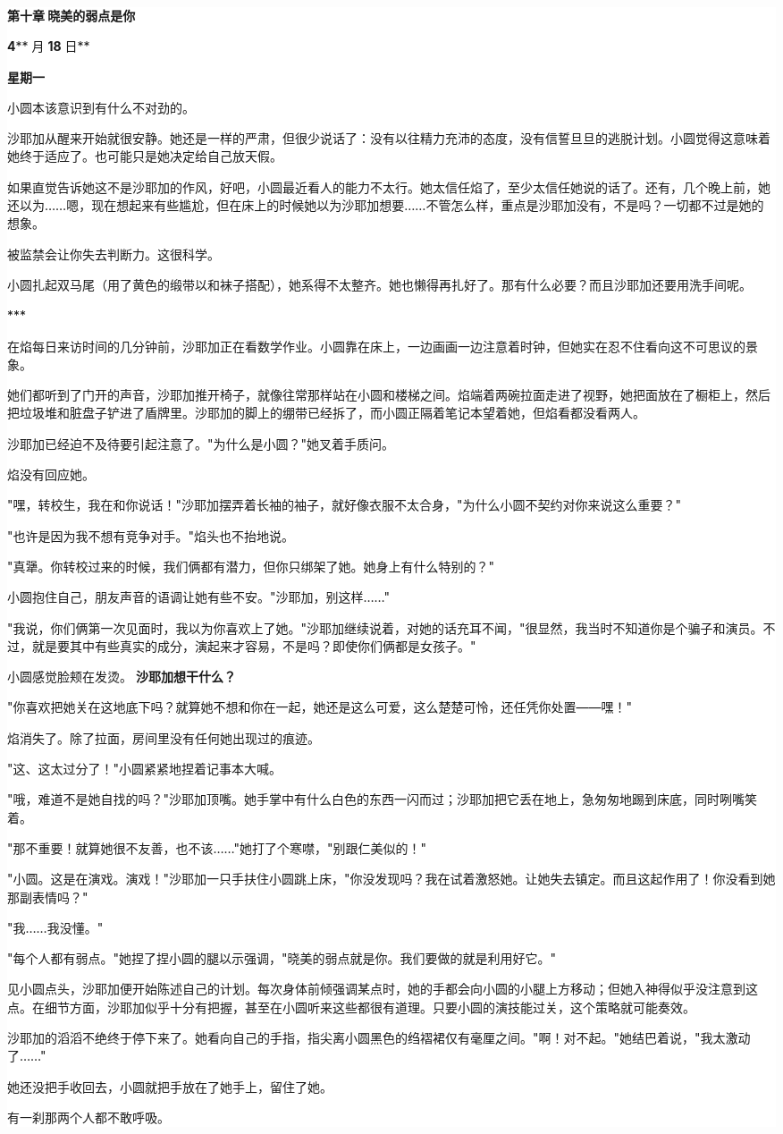 **第十章 晓美的弱点是你**

**4**** 月 ****18**** 日**

**星期一**

小圆本该意识到有什么不对劲的。

沙耶加从醒来开始就很安静。她还是一样的严肃，但很少说话了：没有以往精力充沛的态度，没有信誓旦旦的逃脱计划。小圆觉得这意味着她终于适应了。也可能只是她决定给自己放天假。

如果直觉告诉她这不是沙耶加的作风，好吧，小圆最近看人的能力不太行。她太信任焰了，至少太信任她说的话了。还有，几个晚上前，她还以为……嗯，现在想起来有些尴尬，但在床上的时候她以为沙耶加想要……不管怎么样，重点是沙耶加没有，不是吗？一切都不过是她的想象。

被监禁会让你失去判断力。这很科学。

小圆扎起双马尾（用了黄色的缎带以和袜子搭配），她系得不太整齐。她也懒得再扎好了。那有什么必要？而且沙耶加还要用洗手间呢。

\*\*\*

在焰每日来访时间的几分钟前，沙耶加正在看数学作业。小圆靠在床上，一边画画一边注意着时钟，但她实在忍不住看向这不可思议的景象。

她们都听到了门开的声音，沙耶加推开椅子，就像往常那样站在小圆和楼梯之间。焰端着两碗拉面走进了视野，她把面放在了橱柜上，然后把垃圾堆和脏盘子铲进了盾牌里。沙耶加的脚上的绷带已经拆了，而小圆正隔着笔记本望着她，但焰看都没看两人。

沙耶加已经迫不及待要引起注意了。"为什么是小圆？"她叉着手质问。

焰没有回应她。

"嘿，转校生，我在和你说话！"沙耶加摆弄着长袖的袖子，就好像衣服不太合身，"为什么小圆不契约对你来说这么重要？"

"也许是因为我不想有竞争对手。"焰头也不抬地说。

"真犟。你转校过来的时候，我们俩都有潜力，但你只绑架了她。她身上有什么特别的？"

小圆抱住自己，朋友声音的语调让她有些不安。"沙耶加，别这样……"

"我说，你们俩第一次见面时，我以为你喜欢上了她。"沙耶加继续说着，对她的话充耳不闻，"很显然，我当时不知道你是个骗子和演员。不过，就是要其中有些真实的成分，演起来才容易，不是吗？即使你们俩都是女孩子。"

小圆感觉脸颊在发烫。 **沙耶加想干什么？**

"你喜欢把她关在这地底下吗？就算她不想和你在一起，她还是这么可爱，这么楚楚可怜，还任凭你处置——嘿！"

焰消失了。除了拉面，房间里没有任何她出现过的痕迹。

"这、这太过分了！"小圆紧紧地捏着记事本大喊。

"哦，难道不是她自找的吗？"沙耶加顶嘴。她手掌中有什么白色的东西一闪而过；沙耶加把它丢在地上，急匆匆地踢到床底，同时咧嘴笑着。

"那不重要！就算她很不友善，也不该……"她打了个寒噤，"别跟仁美似的！"

"小圆。这是在演戏。演戏！"沙耶加一只手扶住小圆跳上床，"你没发现吗？我在试着激怒她。让她失去镇定。而且这起作用了！你没看到她那副表情吗？"

"我……我没懂。"

"每个人都有弱点。"她捏了捏小圆的腿以示强调，"晓美的弱点就是你。我们要做的就是利用好它。"

见小圆点头，沙耶加便开始陈述自己的计划。每次身体前倾强调某点时，她的手都会向小圆的小腿上方移动；但她入神得似乎没注意到这点。在细节方面，沙耶加似乎十分有把握，甚至在小圆听来这些都很有道理。只要小圆的演技能过关，这个策略就可能奏效。

沙耶加的滔滔不绝终于停下来了。她看向自己的手指，指尖离小圆黑色的绉褶裙仅有毫厘之间。"啊！对不起。"她结巴着说，"我太激动了……"

她还没把手收回去，小圆就把手放在了她手上，留住了她。

有一刹那两个人都不敢呼吸。
